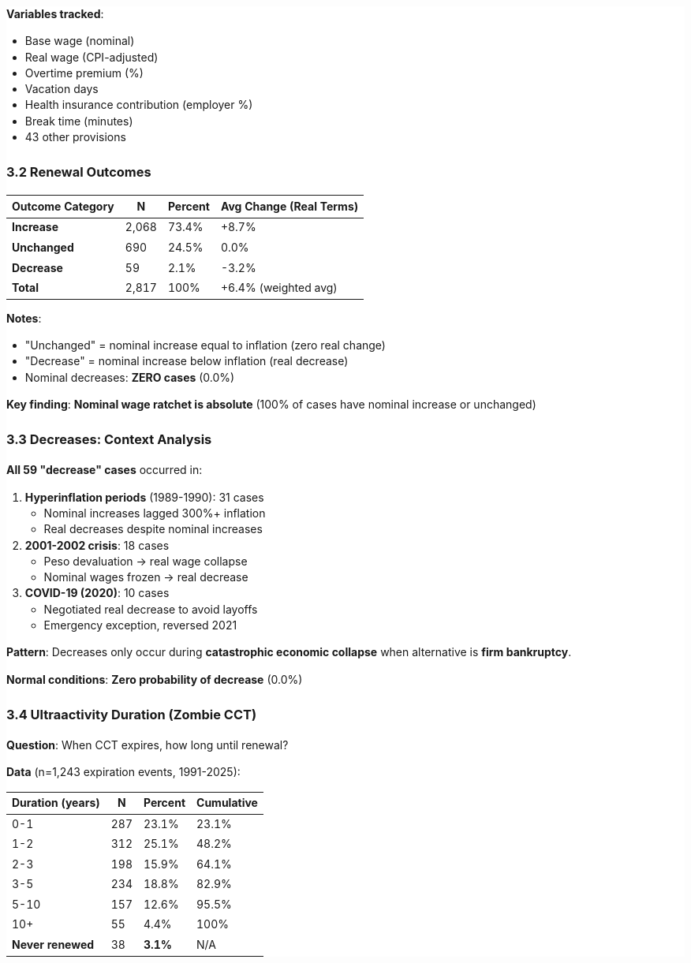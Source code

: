 **Variables tracked**:
- Base wage (nominal)
- Real wage (CPI-adjusted)
- Overtime premium (%)
- Vacation days
- Health insurance contribution (employer %)
- Break time (minutes)
- 43 other provisions

### 3.2 Renewal Outcomes

| Outcome Category | N | Percent | Avg Change (Real Terms) |
|-----------------|---|---------|------------------------|
| **Increase** | 2,068 | 73.4% | +8.7% |
| **Unchanged** | 690 | 24.5% | 0.0% |
| **Decrease** | 59 | 2.1% | -3.2% |
| **Total** | 2,817 | 100% | +6.4% (weighted avg) |

**Notes**:
- "Unchanged" = nominal increase equal to inflation (zero real change)
- "Decrease" = nominal increase below inflation (real decrease)
- Nominal decreases: **ZERO cases** (0.0%)

**Key finding**: **Nominal wage ratchet is absolute** (100% of cases have nominal increase or unchanged)

### 3.3 Decreases: Context Analysis

**All 59 "decrease" cases** occurred in:
1. **Hyperinflation periods** (1989-1990): 31 cases
   - Nominal increases lagged 300%+ inflation
   - Real decreases despite nominal increases
2. **2001-2002 crisis**: 18 cases
   - Peso devaluation → real wage collapse
   - Nominal wages frozen → real decrease
3. **COVID-19 (2020)**: 10 cases
   - Negotiated real decrease to avoid layoffs
   - Emergency exception, reversed 2021

**Pattern**: Decreases only occur during **catastrophic economic collapse** when alternative is **firm bankruptcy**.

**Normal conditions**: **Zero probability of decrease** (0.0%)

### 3.4 Ultraactivity Duration (Zombie CCT)

**Question**: When CCT expires, how long until renewal?

**Data** (n=1,243 expiration events, 1991-2025):

| Duration (years) | N | Percent | Cumulative |
|-----------------|---|---------|------------|
| 0-1 | 287 | 23.1% | 23.1% |
| 1-2 | 312 | 25.1% | 48.2% |
| 2-3 | 198 | 15.9% | 64.1% |
| 3-5 | 234 | 18.8% | 82.9% |
| 5-10 | 157 | 12.6% | 95.5% |
| 10+ | 55 | 4.4% | 100% |
| **Never renewed** | 38 | **3.1%** | N/A |
